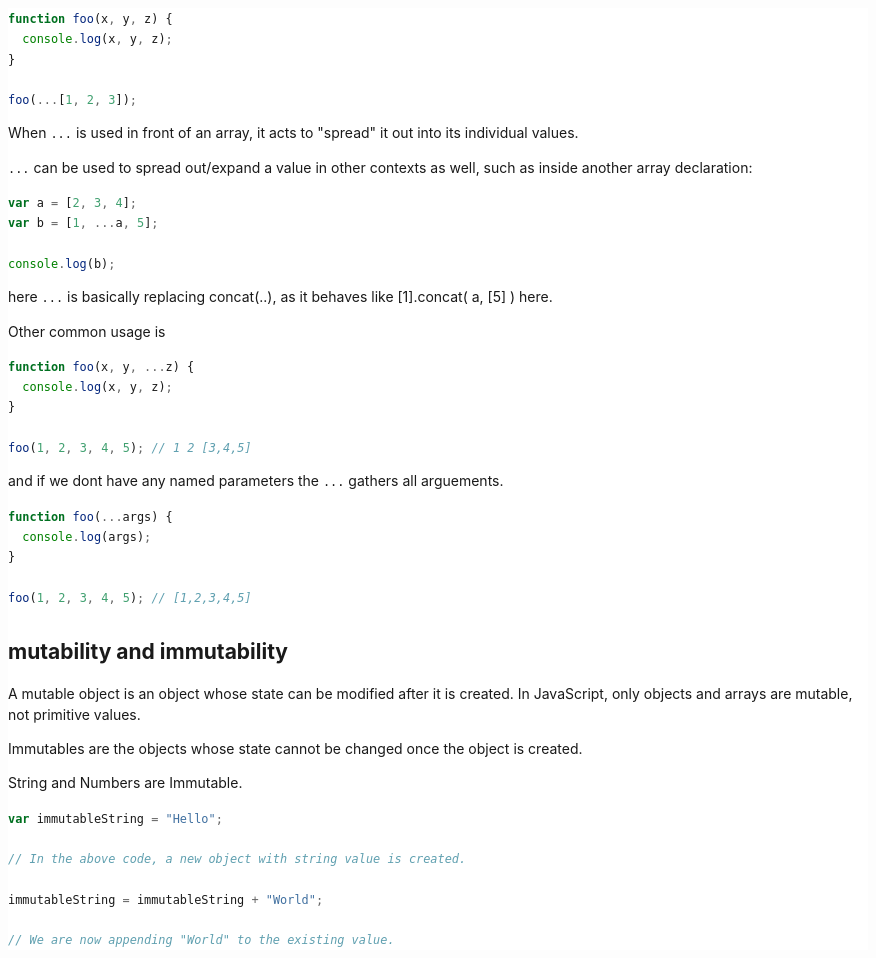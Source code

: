 ```js
function foo(x, y, z) {
  console.log(x, y, z);
}

foo(...[1, 2, 3]);
```

When `...` is used in front of an array, it acts to "spread" it out into its individual values.

`...` can be used to spread out/expand a value in other contexts as well, such as inside another array declaration:

```js
var a = [2, 3, 4];
var b = [1, ...a, 5];

console.log(b);
```

here `...` is basically replacing concat(..), as it behaves like [1].concat( a, [5] ) here.

Other common usage is

```js
function foo(x, y, ...z) {
  console.log(x, y, z);
}

foo(1, 2, 3, 4, 5); // 1 2 [3,4,5]
```

and if we dont have any named parameters the `...` gathers all arguements.

```js
function foo(...args) {
  console.log(args);
}

foo(1, 2, 3, 4, 5); // [1,2,3,4,5]
```

## mutability and immutability

A mutable object is an object whose state can be modified after it is created. In JavaScript, only objects and arrays are mutable, not primitive values.

Immutables are the objects whose state cannot be changed once the object is created.

String and Numbers are Immutable.

```js
var immutableString = "Hello";

// In the above code, a new object with string value is created.

immutableString = immutableString + "World";

// We are now appending "World" to the existing value.
```
